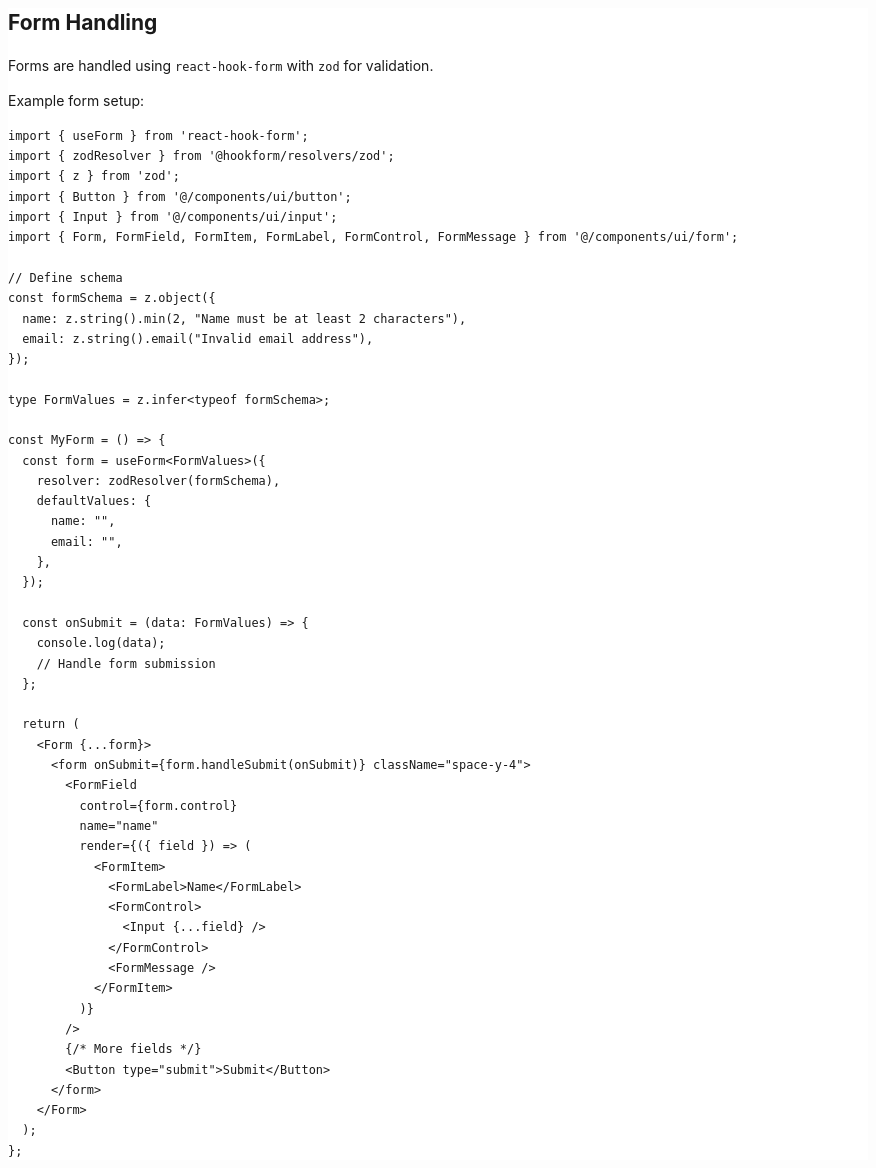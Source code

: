 ```tsx
```

## Form Handling

Forms are handled using `react-hook-form` with `zod` for validation.

Example form setup:
```tsx
import { useForm } from 'react-hook-form';
import { zodResolver } from '@hookform/resolvers/zod';
import { z } from 'zod';
import { Button } from '@/components/ui/button';
import { Input } from '@/components/ui/input';
import { Form, FormField, FormItem, FormLabel, FormControl, FormMessage } from '@/components/ui/form';

// Define schema
const formSchema = z.object({
  name: z.string().min(2, "Name must be at least 2 characters"),
  email: z.string().email("Invalid email address"),
});

type FormValues = z.infer<typeof formSchema>;

const MyForm = () => {
  const form = useForm<FormValues>({
    resolver: zodResolver(formSchema),
    defaultValues: {
      name: "",
      email: "",
    },
  });

  const onSubmit = (data: FormValues) => {
    console.log(data);
    // Handle form submission
  };

  return (
    <Form {...form}>
      <form onSubmit={form.handleSubmit(onSubmit)} className="space-y-4">
        <FormField
          control={form.control}
          name="name"
          render={({ field }) => (
            <FormItem>
              <FormLabel>Name</FormLabel>
              <FormControl>
                <Input {...field} />
              </FormControl>
              <FormMessage />
            </FormItem>
          )}
        />
        {/* More fields */}
        <Button type="submit">Submit</Button>
      </form>
    </Form>
  );
};
```
